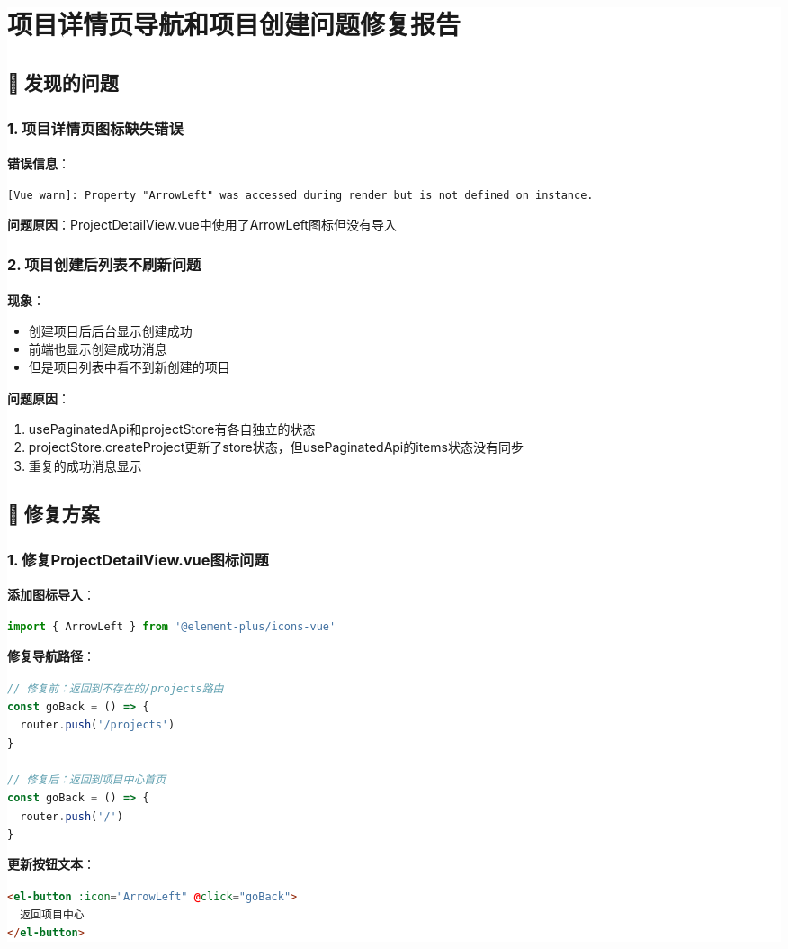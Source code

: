 # 项目详情页导航和项目创建问题修复报告

## 🐛 发现的问题

### 1. 项目详情页图标缺失错误
**错误信息**：
```
[Vue warn]: Property "ArrowLeft" was accessed during render but is not defined on instance.
```

**问题原因**：ProjectDetailView.vue中使用了ArrowLeft图标但没有导入

### 2. 项目创建后列表不刷新问题
**现象**：
- 创建项目后后台显示创建成功
- 前端也显示创建成功消息
- 但是项目列表中看不到新创建的项目

**问题原因**：
1. usePaginatedApi和projectStore有各自独立的状态
2. projectStore.createProject更新了store状态，但usePaginatedApi的items状态没有同步
3. 重复的成功消息显示

## 🔧 修复方案

### 1. 修复ProjectDetailView.vue图标问题

**添加图标导入**：
```javascript
import { ArrowLeft } from '@element-plus/icons-vue'
```

**修复导航路径**：
```javascript
// 修复前：返回到不存在的/projects路由
const goBack = () => {
  router.push('/projects')
}

// 修复后：返回到项目中心首页
const goBack = () => {
  router.push('/')
}
```

**更新按钮文本**：
```html
<el-button :icon="ArrowLeft" @click="goBack">
  返回项目中心
</el-button>
```
